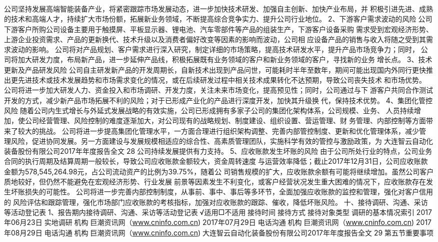 公司坚持发展高端智能装备产业，将紧密跟踪市场发展动态，进一步加快技术研发、加强自主创新、加快产业布局，并
积极引进先进、成熟的技术和高端人才，持续扩大市场份额，拓展新业务领域，不断提高综合竞争实力、提升公司行业地位。
2、下游客户需求波动的风险
公司下游客户所购公司设备主要用于触摸屏、平板显示器、锂电池、汽车零部件等产品的组装生产，下游客户设备采购
需求受到宏观经济形势、上游企业投资需求、产品的更新换代、技术升级以及消费者偏好改变等因素的影响而波动，公司相
应设备产品的销售与收入将随之受到其需求波动的影响。
公司将对产品规划、客户需求进行深入研究，制定详细的市场策略，提高技术研发水平，提升产品市场竞争力；同时，
公司将加大研发力度，布局新产品，进一步延伸产品线，积极拓展既有业务领域的客户和新业务领域的客户，寻找新的业务
增长点。
3、技术更新及产品研发风险
公司自主研发新产品的开发周期长，自新技术出现到产品问世，可能耗时半年至数年，期间可能出现国内外同行更快推
出更先进技术或技术发展趋势和市场需求变化的情况，或在后续研发过程中相关技术成果转化不达预期，导致公司丧失技术
和市场优势。
公司将进一步加大研发人力、资金投入和市场调研、开发力度，关注未来市场变化，提高预见性；同时，公司通过与下
游客户共同合作测试开发的方式，减少新产品市场拓展不利的风险；对于已形成产业化的产品进行深度开发，加快其升级换
代，保持技术优势。
4、集团化管控风险
随着公司内生式增长与外延式发展战略的有效实施，公司已形成拥有多家子公司的集团化架构体系，公司规模、业务、
人员持续增加，使公司经营管理、风险控制的难度逐渐加大，对公司现有的战略规划、制度建设、组织设置、营运管理、财
务管理、内部控制等方面带来了较大的挑战。
公司将进一步提高集团化管理水平，一方面合理进行组织架构调整、完善内部管控制度、更新和优化管理体系，减少管
理风险，促进协同发展。另一方面建设与发展规模相适应的综合性、高素质管理团队，实施科学有效的管控与激励政策，为
大连智云自动化装备股份有限公司2017年年度报告全文
28
公司持续发展提供有力支持。
5、应收账款发生坏账的风险
由于公司所处行业的特点，公司业务合同的执行周期及结算周期一般较长，导致公司应收账款金额较大，资金周转速度
与运营效率降低；截止2017年12月31日，公司应收账款金额为578,545,264.98元，占公司流动资产的比例为39.75%，随着公
司销售规模的扩大，应收账款余额有可能将继续增加。虽然公司客户质地较好，但仍然不能避免在宏观经济形势、行业发展
前景等因素发生不利变化，或客户经营状况发生重大困难的情况下，应收账款存在发生坏账损失的可能性。
公司将进一步完善内部控制制度，从事前、事中、事后等多环节，全面加强应收账款的监控和管理，强化对客户信用的
风险评估和跟踪管理，强化市场部门应收账款的考核指标，加强对应收账款的跟踪、催收，降低坏账风险。
十、接待调研、沟通、采访等活动登记表
1、报告期内接待调研、沟通、采访等活动登记表
√适用□不适用
接待时间
接待方式
接待对象类型
调研的基本情况索引
2017年06月23日
实地调研
机构
巨潮资讯网（www.cninfo.com.cn)
2017年07月29日
电话沟通
机构
巨潮资讯网（www.cninfo.com.cn)
2017年08月29日
电话沟通
机构
巨潮资讯网（www.cninfo.com.cn)
大连智云自动化装备股份有限公司2017年年度报告全文
29
第五节重要事项